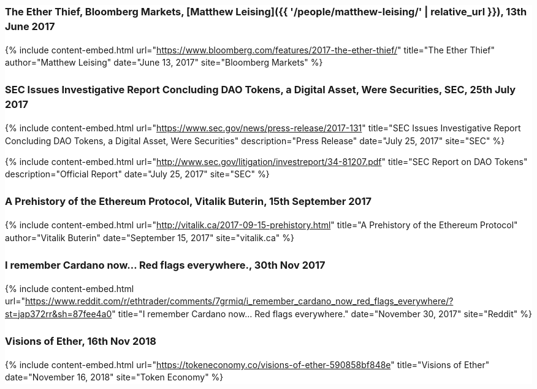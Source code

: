### The Ether Thief, Bloomberg Markets, [Matthew Leising]({{ '/people/matthew-leising/' | relative_url }}), 13th June 2017

{% include content-embed.html
  url="https://www.bloomberg.com/features/2017-the-ether-thief/"
  title="The Ether Thief"
  author="Matthew Leising"
  date="June 13, 2017"
  site="Bloomberg Markets"
%}

### SEC Issues Investigative Report Concluding DAO Tokens, a Digital Asset, Were Securities, SEC, 25th July 2017

{% include content-embed.html
  url="https://www.sec.gov/news/press-release/2017-131"
  title="SEC Issues Investigative Report Concluding DAO Tokens, a Digital Asset, Were Securities"
  description="Press Release"
  date="July 25, 2017"
  site="SEC"
%}

{% include content-embed.html
  url="http://www.sec.gov/litigation/investreport/34-81207.pdf"
  title="SEC Report on DAO Tokens"
  description="Official Report"
  date="July 25, 2017"
  site="SEC"
%}

### A Prehistory of the Ethereum Protocol, Vitalik Buterin, 15th September 2017

{% include content-embed.html
  url="http://vitalik.ca/2017-09-15-prehistory.html"
  title="A Prehistory of the Ethereum Protocol"
  author="Vitalik Buterin"
  date="September 15, 2017"
  site="vitalik.ca"
%}

### I remember Cardano now… Red flags everywhere., 30th Nov 2017

{% include content-embed.html
  url="https://www.reddit.com/r/ethtrader/comments/7grmiq/i_remember_cardano_now_red_flags_everywhere/?st=jap372rr&sh=87fee4a0"
  title="I remember Cardano now… Red flags everywhere."
  date="November 30, 2017"
  site="Reddit"
%}

### Visions of Ether, 16th Nov 2018

{% include content-embed.html
  url="https://tokeneconomy.co/visions-of-ether-590858bf848e"
  title="Visions of Ether"
  date="November 16, 2018"
  site="Token Economy"
%}
